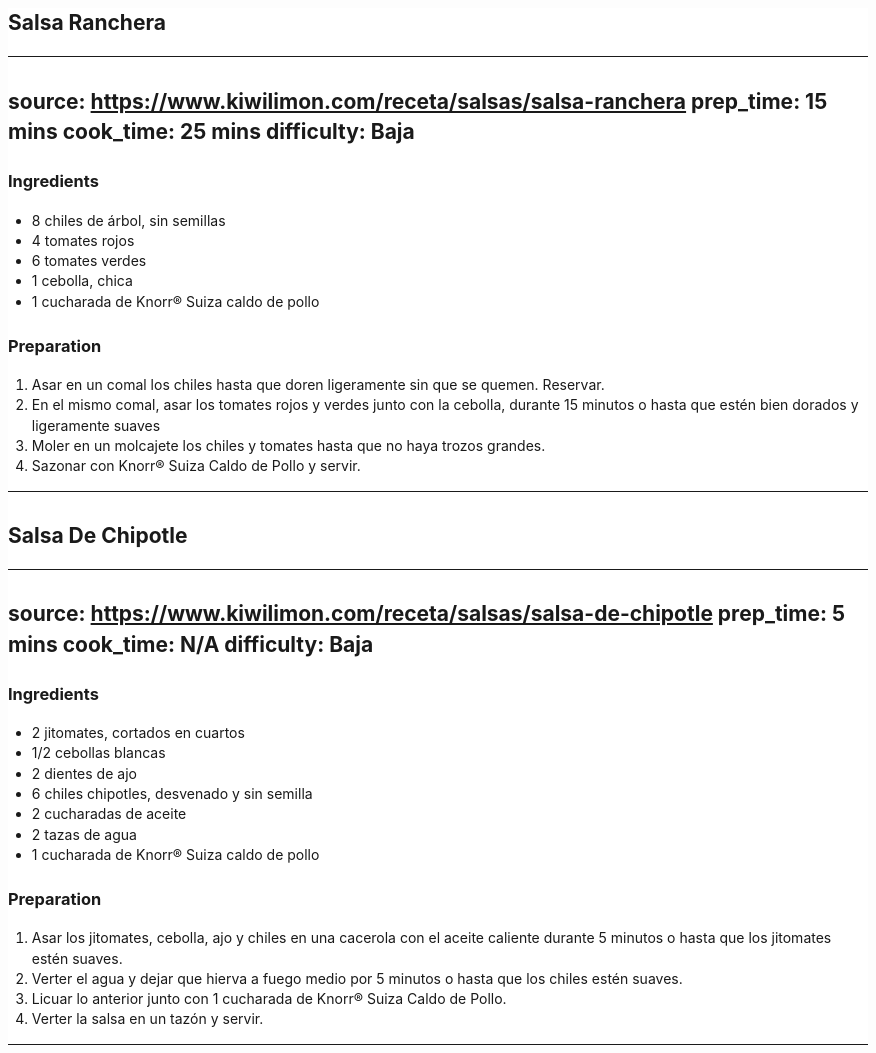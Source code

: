 
## Salsa Ranchera

---
source: https://www.kiwilimon.com/receta/salsas/salsa-ranchera
prep_time: 15 mins
cook_time: 25 mins
difficulty: Baja
---

### Ingredients

- 8 chiles de árbol, sin semillas
- 4 tomates rojos
- 6 tomates verdes
- 1 cebolla, chica
- 1 cucharada de Knorr® Suiza caldo de pollo

### Preparation

1. Asar en un comal los chiles hasta que doren ligeramente sin que se quemen. Reservar.
2. En el mismo comal, asar los tomates rojos y verdes junto con la cebolla, durante 15 minutos o hasta que estén bien dorados y ligeramente suaves
3. Moler en un molcajete los chiles y tomates hasta que no haya trozos grandes.
4. Sazonar con Knorr® Suiza Caldo de Pollo y servir.

---

## Salsa De Chipotle

---
source: https://www.kiwilimon.com/receta/salsas/salsa-de-chipotle
prep_time: 5 mins
cook_time: N/A
difficulty: Baja
---

### Ingredients

- 2 jitomates, cortados en cuartos
- 1/2 cebollas blancas
- 2 dientes de ajo
- 6 chiles chipotles, desvenado y sin semilla
- 2 cucharadas de aceite
- 2 tazas de agua
- 1 cucharada de Knorr® Suiza caldo de pollo

### Preparation

1. Asar los jitomates, cebolla, ajo y chiles en una cacerola con el aceite caliente durante 5 minutos o hasta que los jitomates estén suaves.
2. Verter el agua y dejar que hierva a fuego medio por 5 minutos o hasta que los chiles estén suaves.
3. Licuar lo anterior junto con 1 cucharada de Knorr® Suiza Caldo de Pollo.
4. Verter la salsa en un tazón y servir.

---